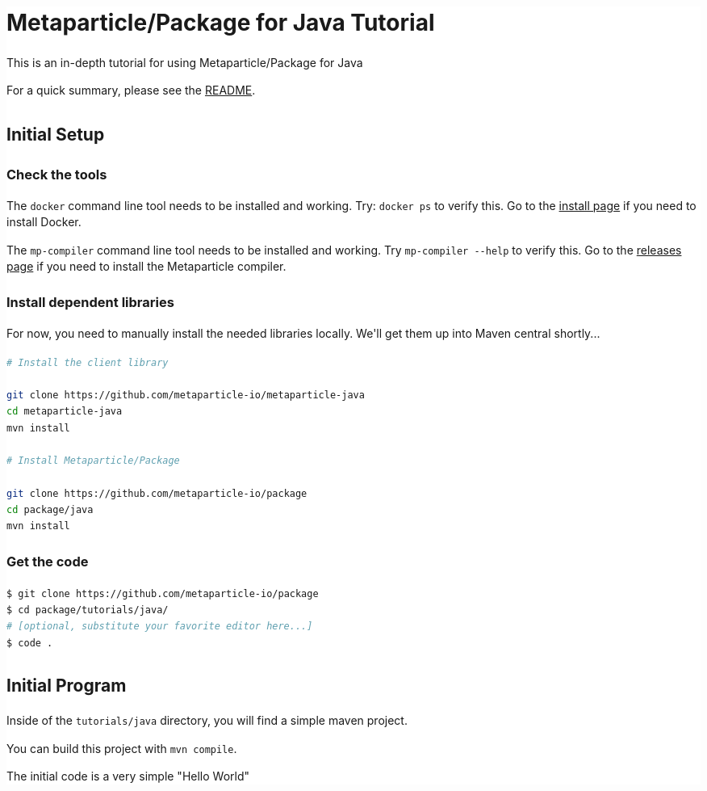 # Metaparticle/Package for Java Tutorial
This is an in-depth tutorial for using Metaparticle/Package for Java

For a quick summary, please see the [README](README.md).

## Initial Setup

### Check the tools
The `docker` command line tool needs to be installed and working. Try:
`docker ps` to verify this.  Go to the [install page](https://get.docker.io) if you need
to install Docker.

The `mp-compiler` command line tool needs to be installed and working.
Try `mp-compiler --help` to verify this. Go to the [releases page](https://github.com/metaparticle-io/metaparticle-ast/releases) if you need to install
the Metaparticle compiler.


### Install dependent libraries
For now, you need to manually install the needed libraries locally. We'll
get them up into Maven central shortly...

```sh
# Install the client library

git clone https://github.com/metaparticle-io/metaparticle-java
cd metaparticle-java
mvn install

# Install Metaparticle/Package

git clone https://github.com/metaparticle-io/package
cd package/java
mvn install
```

### Get the code
```sh
$ git clone https://github.com/metaparticle-io/package
$ cd package/tutorials/java/
# [optional, substitute your favorite editor here...]
$ code .
```

## Initial Program
Inside of the `tutorials/java` directory, you will find a simple maven project.

You can build this project with `mvn compile`.

The initial code is a very simple "Hello World"
